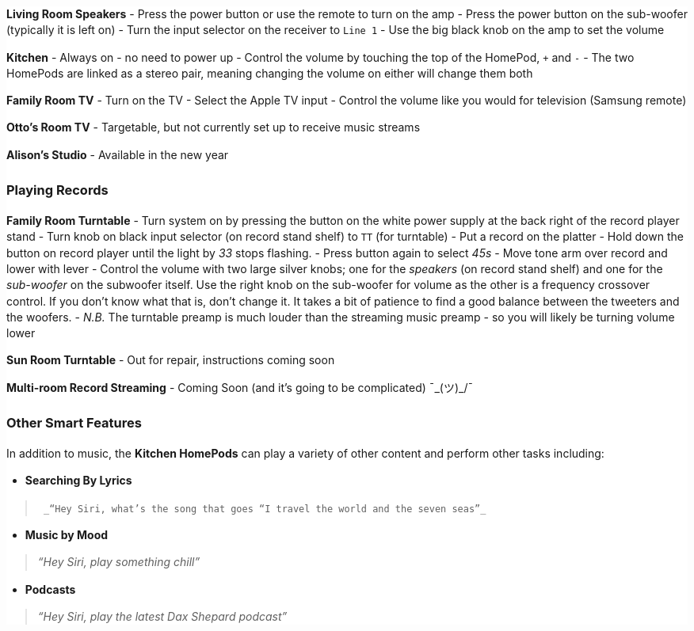 **Living Room Speakers**
	- Press the power button or use the remote to turn on the amp 
	- Press the power button on the sub-woofer (typically it is left on)
	- Turn the input selector on the receiver to  `Line 1`
	- Use the big black knob on the amp to set the volume

**Kitchen**
	- Always on - no need to power up
	- Control the volume by touching the top of the HomePod, `+` and `-`
	- The two HomePods are linked as a stereo pair, meaning changing the volume on either will change them both
	
**Family Room TV**
	- Turn on the TV
	- Select the Apple TV input 
	- Control the volume like you would for television (Samsung remote)

**Otto’s Room TV**
	- Targetable, but not currently set up to receive music streams

**Alison’s Studio**
	- Available in the new year

### Playing Records

**Family Room Turntable**
	- Turn system on  by pressing the button on the white power supply at the back right of the record player stand 
	- Turn knob on black input selector (on record stand shelf) to  `TT`  (for turntable)
	- Put a record on the platter
	- Hold down the button on record player until the light by _33_ stops flashing.
	- Press button again to select _45s_
	- Move tone arm over record and lower with lever
	- Control the volume with two large silver knobs; one for the _speakers_ (on record stand shelf) and one for the _sub-woofer_ on the subwoofer itself. Use the right knob on the sub-woofer for volume as the other is a frequency crossover control. If you don’t know what that is, don’t change it. It takes a bit of patience to find a good balance between the tweeters and the woofers.
	-  _N.B._ The turntable preamp is much louder than the streaming music preamp - so you will likely be turning volume lower

**Sun Room Turntable**
	- Out for repair, instructions coming soon

**Multi-room Record Streaming**
	- Coming Soon (and it’s going to be complicated) ¯\_(ツ)_/¯

### Other Smart Features
In addition to music, the **Kitchen HomePods** can play a variety of other content and perform other tasks including:

- **Searching By Lyrics**
>      _“Hey Siri, what’s the song that goes “I travel the world and the seven seas”_  
- **Music by Mood**
> 	_“Hey Siri, play something chill”_  
- **Podcasts**
> 	_“Hey Siri, play the latest Dax Shepard podcast”_  
